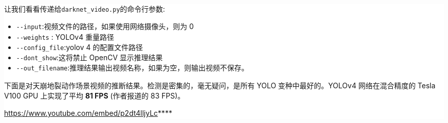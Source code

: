 让我们看看传递给`darknet_video.py`的命令行参数:

*   `--input`:视频文件的路径，如果使用网络摄像头，则为 0
*   `--weights` : YOLOv4 重量路径
*   `--config_file`:yolov 4 的配置文件路径
*   `--dont_show`:这将禁止 OpenCV 显示推理结果
*   `--out_filename`:推理结果输出视频名称，如果为空，则输出视频不保存。

下面是对天崩地裂动作场景视频的推断结果。检测是密集的，毫无疑问，是所有 YOLO 变种中最好的。YOLOv4 网络在混合精度的 Tesla V100 GPU 上实现了平均 **81 FPS** (作者报道的 83 FPS)。

<https://www.youtube.com/embed/p2dt4lljyLc>****